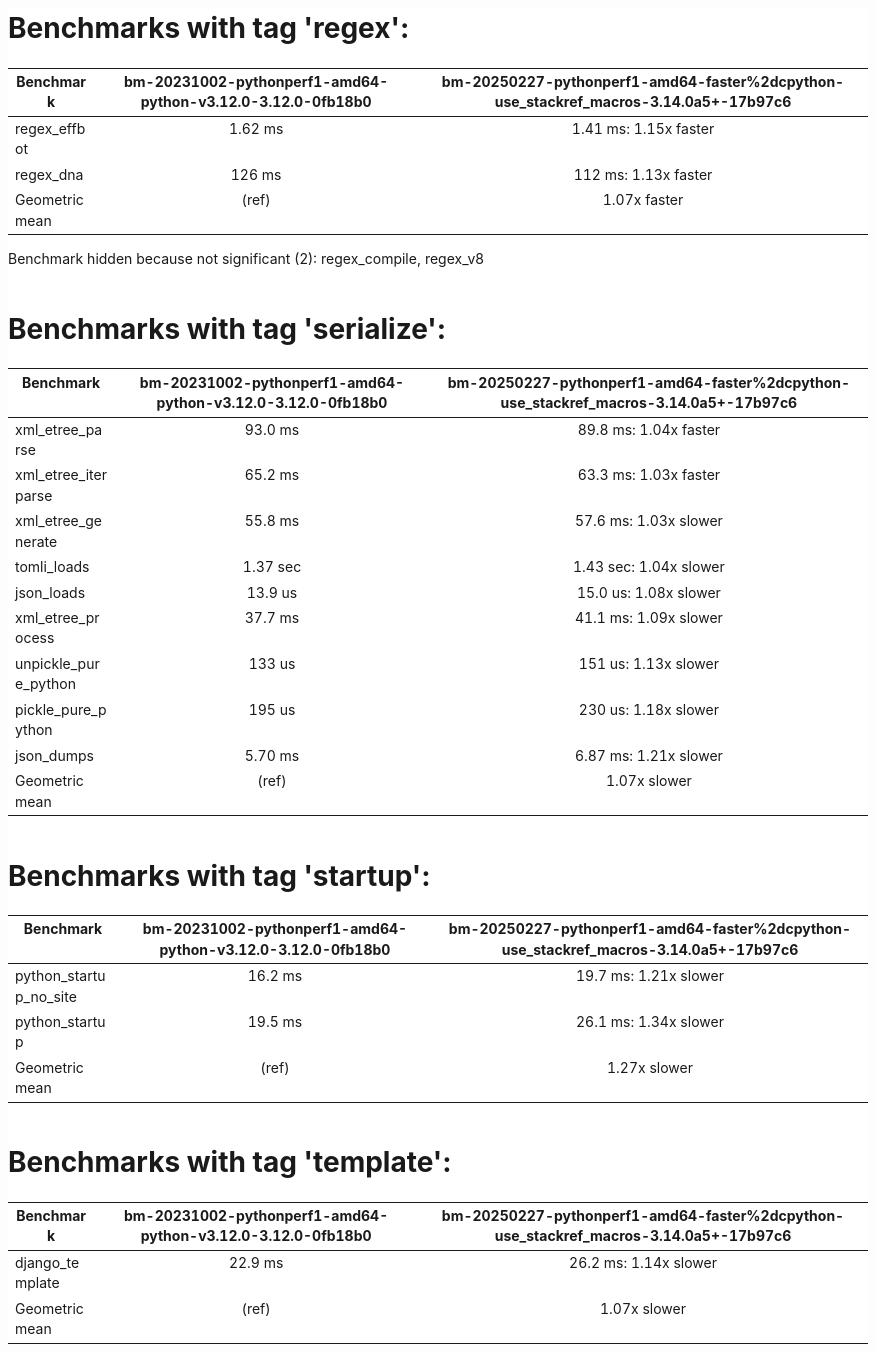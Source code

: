 Benchmarks with tag 'regex':
============================

| Benchmark      | bm-20231002-pythonperf1-amd64-python-v3.12.0-3.12.0-0fb18b0 | bm-20250227-pythonperf1-amd64-faster%2dcpython-use_stackref_macros-3.14.0a5+-17b97c6 |
|----------------|:-----------------------------------------------------------:|:------------------------------------------------------------------------------------:|
| regex_effbot   | 1.62 ms                                                     | 1.41 ms: 1.15x faster                                                                |
| regex_dna      | 126 ms                                                      | 112 ms: 1.13x faster                                                                 |
| Geometric mean | (ref)                                                       | 1.07x faster                                                                         |

Benchmark hidden because not significant (2): regex_compile, regex_v8

Benchmarks with tag 'serialize':
================================

| Benchmark            | bm-20231002-pythonperf1-amd64-python-v3.12.0-3.12.0-0fb18b0 | bm-20250227-pythonperf1-amd64-faster%2dcpython-use_stackref_macros-3.14.0a5+-17b97c6 |
|----------------------|:-----------------------------------------------------------:|:------------------------------------------------------------------------------------:|
| xml_etree_parse      | 93.0 ms                                                     | 89.8 ms: 1.04x faster                                                                |
| xml_etree_iterparse  | 65.2 ms                                                     | 63.3 ms: 1.03x faster                                                                |
| xml_etree_generate   | 55.8 ms                                                     | 57.6 ms: 1.03x slower                                                                |
| tomli_loads          | 1.37 sec                                                    | 1.43 sec: 1.04x slower                                                               |
| json_loads           | 13.9 us                                                     | 15.0 us: 1.08x slower                                                                |
| xml_etree_process    | 37.7 ms                                                     | 41.1 ms: 1.09x slower                                                                |
| unpickle_pure_python | 133 us                                                      | 151 us: 1.13x slower                                                                 |
| pickle_pure_python   | 195 us                                                      | 230 us: 1.18x slower                                                                 |
| json_dumps           | 5.70 ms                                                     | 6.87 ms: 1.21x slower                                                                |
| Geometric mean       | (ref)                                                       | 1.07x slower                                                                         |

Benchmarks with tag 'startup':
==============================

| Benchmark              | bm-20231002-pythonperf1-amd64-python-v3.12.0-3.12.0-0fb18b0 | bm-20250227-pythonperf1-amd64-faster%2dcpython-use_stackref_macros-3.14.0a5+-17b97c6 |
|------------------------|:-----------------------------------------------------------:|:------------------------------------------------------------------------------------:|
| python_startup_no_site | 16.2 ms                                                     | 19.7 ms: 1.21x slower                                                                |
| python_startup         | 19.5 ms                                                     | 26.1 ms: 1.34x slower                                                                |
| Geometric mean         | (ref)                                                       | 1.27x slower                                                                         |

Benchmarks with tag 'template':
===============================

| Benchmark       | bm-20231002-pythonperf1-amd64-python-v3.12.0-3.12.0-0fb18b0 | bm-20250227-pythonperf1-amd64-faster%2dcpython-use_stackref_macros-3.14.0a5+-17b97c6 |
|-----------------|:-----------------------------------------------------------:|:------------------------------------------------------------------------------------:|
| django_template | 22.9 ms                                                     | 26.2 ms: 1.14x slower                                                                |
| Geometric mean  | (ref)                                                       | 1.07x slower                                                                         |
